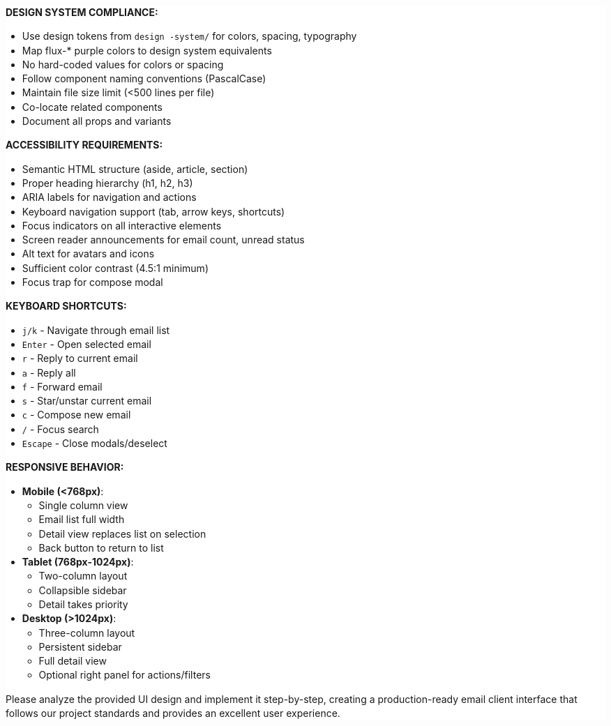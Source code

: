 **DESIGN SYSTEM COMPLIANCE:**
- Use design tokens from `design -system/` for colors, spacing, typography
- Map flux-* purple colors to design system equivalents
- No hard-coded values for colors or spacing
- Follow component naming conventions (PascalCase)
- Maintain file size limit (<500 lines per file)
- Co-locate related components
- Document all props and variants

**ACCESSIBILITY REQUIREMENTS:**
- Semantic HTML structure (aside, article, section)
- Proper heading hierarchy (h1, h2, h3)
- ARIA labels for navigation and actions
- Keyboard navigation support (tab, arrow keys, shortcuts)
- Focus indicators on all interactive elements
- Screen reader announcements for email count, unread status
- Alt text for avatars and icons
- Sufficient color contrast (4.5:1 minimum)
- Focus trap for compose modal

**KEYBOARD SHORTCUTS:**
- `j/k` - Navigate through email list
- `Enter` - Open selected email
- `r` - Reply to current email
- `a` - Reply all
- `f` - Forward email
- `s` - Star/unstar current email
- `c` - Compose new email
- `/` - Focus search
- `Escape` - Close modals/deselect

**RESPONSIVE BEHAVIOR:**
- **Mobile (<768px)**: 
  - Single column view
  - Email list full width
  - Detail view replaces list on selection
  - Back button to return to list
- **Tablet (768px-1024px)**:
  - Two-column layout
  - Collapsible sidebar
  - Detail takes priority
- **Desktop (>1024px)**:
  - Three-column layout
  - Persistent sidebar
  - Full detail view
  - Optional right panel for actions/filters

Please analyze the provided UI design and implement it step-by-step, creating a production-ready email client interface that follows our project standards and provides an excellent user experience.
